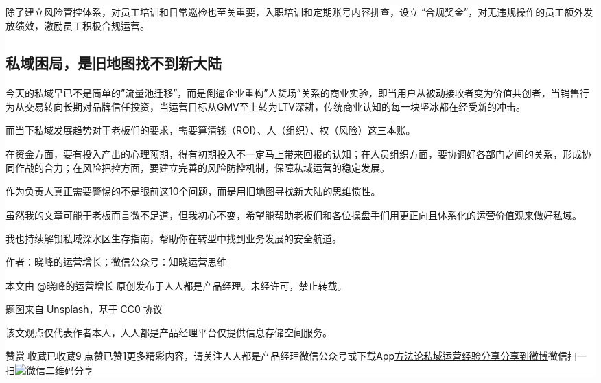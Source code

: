 除了建立风险管控体系，对员工培训和日常巡检也至关重要，入职培训和定期账号内容排查，设立 “合规奖金”，对无违规操作的员工额外发放绩效，激励员工积极合规运营。

## 私域困局，是旧地图找不到新大陆

今天的私域早已不是简单的”流量池迁移”，而是倒逼企业重构”人货场”关系的商业实验，即当用户从被动接收者变为价值共创者，当销售行为从交易转向长期对品牌信任投资，当运营目标从GMV至上转为LTV深耕，传统商业认知的每一块坚冰都在经受新的冲击。

而当下私域发展趋势对于老板们的要求，需要算清钱（ROI）、人（组织）、权（风险）这三本账。

在资金方面，要有投入产出的心理预期，得有初期投入不一定马上带来回报的认知；在人员组织方面，要协调好各部门之间的关系，形成协同作战的合力；在风险把控方面，要建立完善的风险防控机制，保障私域运营的稳定发展。

作为负责人真正需要警惕的不是眼前这10个问题，而是用旧地图寻找新大陆的思维惯性。

虽然我的文章可能于老板而言微不足道，但我初心不变，希望能帮助老板们和各位操盘手们用更正向且体系化的运营价值观来做好私域。

我也持续解锁私域深水区生存指南，帮助你在转型中找到业务发展的安全航道。

作者：晓峰的运营增长；微信公众号：知晓运营思维

本文由 @晓峰的运营增长 原创发布于人人都是产品经理。未经许可，禁止转载。

题图来自 Unsplash，基于 CC0 协议

该文观点仅代表作者本人，人人都是产品经理平台仅提供信息存储空间服务。

赞赏 收藏已收藏9 点赞已赞1更多精彩内容，请关注人人都是产品经理微信公众号或下载App[方法论](https://www.woshipm.com/tag/%e6%96%b9%e6%b3%95%e8%ae%ba)[私域运营](https://www.woshipm.com/tag/%e7%a7%81%e5%9f%9f%e8%bf%90%e8%90%a5)[经验分享](https://www.woshipm.com/tag/%e7%bb%8f%e9%aa%8c%e5%88%86%e4%ba%ab)[分享到微博](https://service.weibo.com/share/share.php?appkey=2775287854&title=投入私域前必看！8000字避开10个亏钱大坑&url=https://www.woshipm.com/operate/6204677.html&pic=https://image.woshipm.com/2023/04/14/ad7c36de-daa1-11ed-af94-00163e0b5ff3.png)微信扫一扫![微信二维码](https://api.pwmqr.com/qrcode/create/?url=https://www.woshipm.com/operate/6204677.html)分享